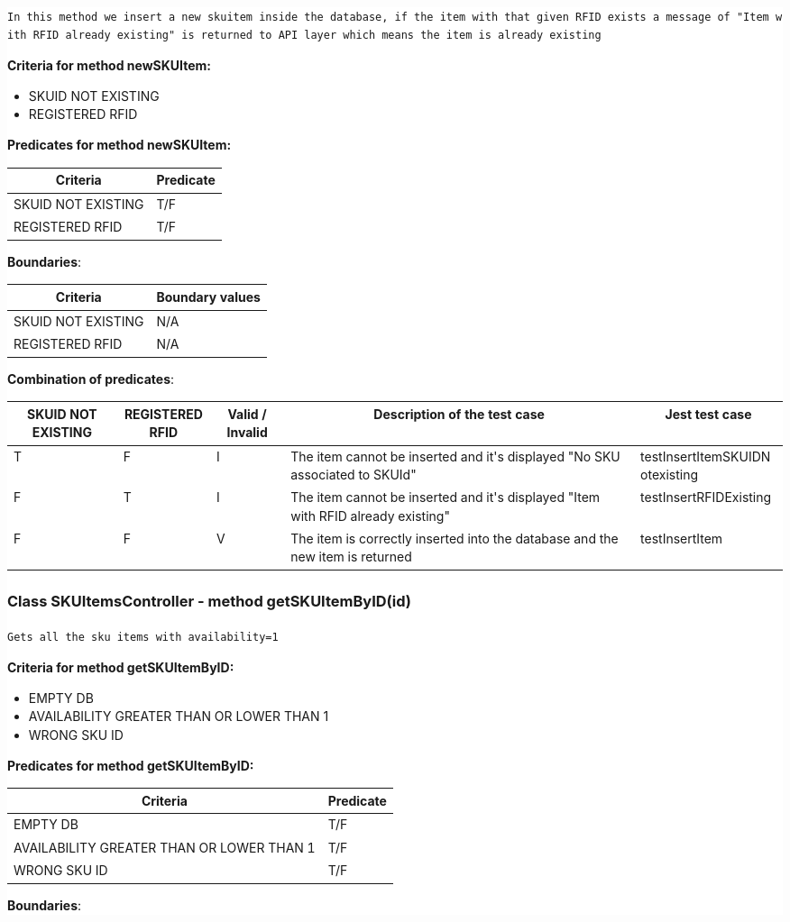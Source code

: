     In this method we insert a new skuitem inside the database, if the item with that given RFID exists a message of "Item with RFID already existing" is returned to API layer which means the item is already existing

**Criteria for method newSKUItem:**

- SKUID NOT EXISTING
- REGISTERED RFID

**Predicates for method newSKUItem:**

| Criteria           | Predicate |
| ------------------ | --------- |
| SKUID NOT EXISTING | T/F       |
| REGISTERED RFID    | T/F       |

**Boundaries**:

| Criteria           | Boundary values |
| ------------------ | --------------- |
| SKUID NOT EXISTING | N/A             |
| REGISTERED RFID    | N/A             |

**Combination of predicates**:

| SKUID NOT EXISTING | REGISTERED RFID | Valid / Invalid | Description of the test case                                                     | Jest test case                 |
| ------------------ | --------------- | --------------- | -------------------------------------------------------------------------------- | ------------------------------ |
| T                  | F               | I               | The item cannot be inserted and it's displayed "No SKU associated to SKUId"      | testInsertItemSKUIDNotexisting |
| F                  | T               | I               | The item cannot be inserted and it's displayed "Item with RFID already existing" | testInsertRFIDExisting         |
| F                  | F               | V               | The item is correctly inserted into the database and the new item is returned    | testInsertItem                 |

### Class SKUItemsController - method getSKUItemByID(id)

    Gets all the sku items with availability=1

**Criteria for method getSKUItemByID:**

- EMPTY DB
- AVAILABILITY GREATER THAN OR LOWER THAN 1
- WRONG SKU ID

**Predicates for method getSKUItemByID:**

| Criteria                                  | Predicate |
| ----------------------------------------- | --------- |
| EMPTY DB                                  | T/F       |
| AVAILABILITY GREATER THAN OR LOWER THAN 1 | T/F       |
| WRONG SKU ID                              | T/F       |

**Boundaries**:
